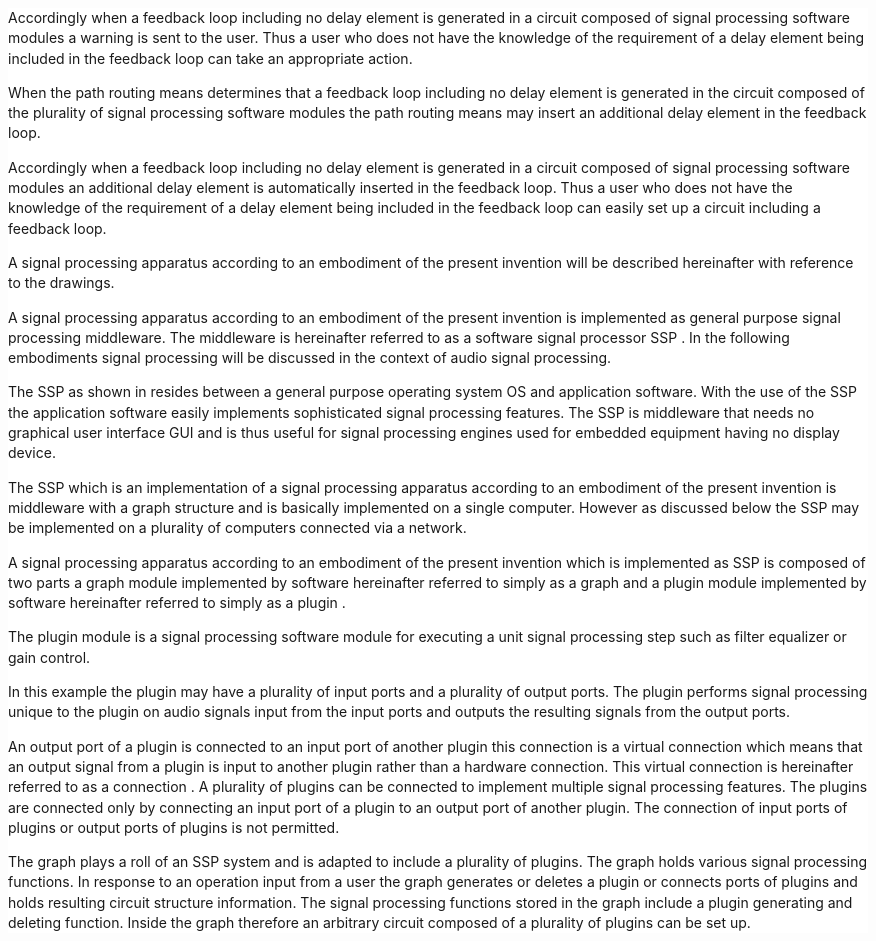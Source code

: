 Accordingly when a feedback loop including no delay element is generated in a circuit composed of signal processing software modules a warning is sent to the user. Thus a user who does not have the knowledge of the requirement of a delay element being included in the feedback loop can take an appropriate action.

When the path routing means determines that a feedback loop including no delay element is generated in the circuit composed of the plurality of signal processing software modules the path routing means may insert an additional delay element in the feedback loop.

Accordingly when a feedback loop including no delay element is generated in a circuit composed of signal processing software modules an additional delay element is automatically inserted in the feedback loop. Thus a user who does not have the knowledge of the requirement of a delay element being included in the feedback loop can easily set up a circuit including a feedback loop.

A signal processing apparatus according to an embodiment of the present invention will be described hereinafter with reference to the drawings.

A signal processing apparatus according to an embodiment of the present invention is implemented as general purpose signal processing middleware. The middleware is hereinafter referred to as a software signal processor SSP . In the following embodiments signal processing will be discussed in the context of audio signal processing.

The SSP as shown in resides between a general purpose operating system OS and application software. With the use of the SSP the application software easily implements sophisticated signal processing features. The SSP is middleware that needs no graphical user interface GUI and is thus useful for signal processing engines used for embedded equipment having no display device.

The SSP which is an implementation of a signal processing apparatus according to an embodiment of the present invention is middleware with a graph structure and is basically implemented on a single computer. However as discussed below the SSP may be implemented on a plurality of computers connected via a network.

A signal processing apparatus according to an embodiment of the present invention which is implemented as SSP is composed of two parts a graph module implemented by software hereinafter referred to simply as a graph and a plugin module implemented by software hereinafter referred to simply as a plugin .

The plugin module is a signal processing software module for executing a unit signal processing step such as filter equalizer or gain control.

In this example the plugin may have a plurality of input ports and a plurality of output ports. The plugin performs signal processing unique to the plugin on audio signals input from the input ports and outputs the resulting signals from the output ports.

An output port of a plugin is connected to an input port of another plugin this connection is a virtual connection which means that an output signal from a plugin is input to another plugin rather than a hardware connection. This virtual connection is hereinafter referred to as a connection . A plurality of plugins can be connected to implement multiple signal processing features. The plugins are connected only by connecting an input port of a plugin to an output port of another plugin. The connection of input ports of plugins or output ports of plugins is not permitted.

The graph plays a roll of an SSP system and is adapted to include a plurality of plugins. The graph holds various signal processing functions. In response to an operation input from a user the graph generates or deletes a plugin or connects ports of plugins and holds resulting circuit structure information. The signal processing functions stored in the graph include a plugin generating and deleting function. Inside the graph therefore an arbitrary circuit composed of a plurality of plugins can be set up.

